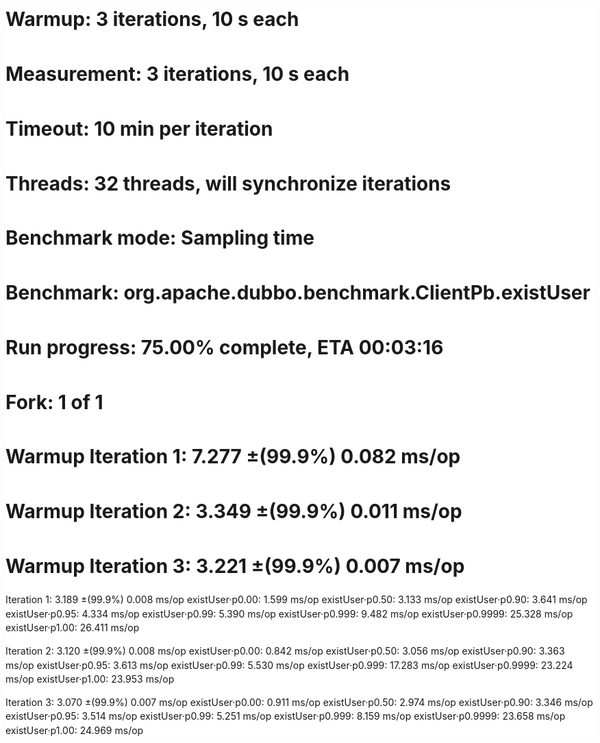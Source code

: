 # Warmup: 3 iterations, 10 s each
# Measurement: 3 iterations, 10 s each
# Timeout: 10 min per iteration
# Threads: 32 threads, will synchronize iterations
# Benchmark mode: Sampling time
# Benchmark: org.apache.dubbo.benchmark.ClientPb.existUser

# Run progress: 75.00% complete, ETA 00:03:16
# Fork: 1 of 1
# Warmup Iteration   1: 7.277 ±(99.9%) 0.082 ms/op
# Warmup Iteration   2: 3.349 ±(99.9%) 0.011 ms/op
# Warmup Iteration   3: 3.221 ±(99.9%) 0.007 ms/op
Iteration   1: 3.189 ±(99.9%) 0.008 ms/op
                 existUser·p0.00:   1.599 ms/op
                 existUser·p0.50:   3.133 ms/op
                 existUser·p0.90:   3.641 ms/op
                 existUser·p0.95:   4.334 ms/op
                 existUser·p0.99:   5.390 ms/op
                 existUser·p0.999:  9.482 ms/op
                 existUser·p0.9999: 25.328 ms/op
                 existUser·p1.00:   26.411 ms/op

Iteration   2: 3.120 ±(99.9%) 0.008 ms/op
                 existUser·p0.00:   0.842 ms/op
                 existUser·p0.50:   3.056 ms/op
                 existUser·p0.90:   3.363 ms/op
                 existUser·p0.95:   3.613 ms/op
                 existUser·p0.99:   5.530 ms/op
                 existUser·p0.999:  17.283 ms/op
                 existUser·p0.9999: 23.224 ms/op
                 existUser·p1.00:   23.953 ms/op

Iteration   3: 3.070 ±(99.9%) 0.007 ms/op
                 existUser·p0.00:   0.911 ms/op
                 existUser·p0.50:   2.974 ms/op
                 existUser·p0.90:   3.346 ms/op
                 existUser·p0.95:   3.514 ms/op
                 existUser·p0.99:   5.251 ms/op
                 existUser·p0.999:  8.159 ms/op
                 existUser·p0.9999: 23.658 ms/op
                 existUser·p1.00:   24.969 ms/op
